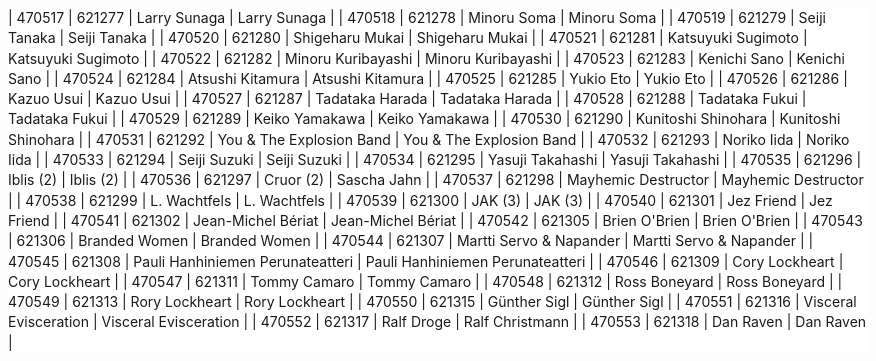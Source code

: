 | 470517 | 621277 | Larry Sunaga | Larry Sunaga |
| 470518 | 621278 | Minoru Soma | Minoru Soma |
| 470519 | 621279 | Seiji Tanaka | Seiji Tanaka |
| 470520 | 621280 | Shigeharu Mukai | Shigeharu Mukai |
| 470521 | 621281 | Katsuyuki Sugimoto | Katsuyuki Sugimoto |
| 470522 | 621282 | Minoru Kuribayashi | Minoru Kuribayashi |
| 470523 | 621283 | Kenichi Sano | Kenichi Sano |
| 470524 | 621284 | Atsushi Kitamura | Atsushi Kitamura |
| 470525 | 621285 | Yukio Eto | Yukio Eto |
| 470526 | 621286 | Kazuo Usui | Kazuo Usui |
| 470527 | 621287 | Tadataka Harada | Tadataka Harada |
| 470528 | 621288 | Tadataka Fukui | Tadataka Fukui |
| 470529 | 621289 | Keiko Yamakawa | Keiko Yamakawa |
| 470530 | 621290 | Kunitoshi Shinohara | Kunitoshi Shinohara |
| 470531 | 621292 | You & The Explosion Band | You & The Explosion Band |
| 470532 | 621293 | Noriko Iida | Noriko Iida |
| 470533 | 621294 | Seiji Suzuki | Seiji Suzuki |
| 470534 | 621295 | Yasuji Takahashi | Yasuji Takahashi |
| 470535 | 621296 | Iblis (2) | Iblis (2) |
| 470536 | 621297 | Cruor (2) | Sascha Jahn |
| 470537 | 621298 | Mayhemic Destructor | Mayhemic Destructor |
| 470538 | 621299 | L. Wachtfels | L. Wachtfels |
| 470539 | 621300 | JAK (3) | JAK (3) |
| 470540 | 621301 | Jez Friend | Jez Friend |
| 470541 | 621302 | Jean-Michel Bériat | Jean-Michel Bériat |
| 470542 | 621305 | Brien O'Brien | Brien O'Brien |
| 470543 | 621306 | Branded Women | Branded Women |
| 470544 | 621307 | Martti Servo & Napander | Martti Servo & Napander |
| 470545 | 621308 | Pauli Hanhiniemen Perunateatteri | Pauli Hanhiniemen Perunateatteri |
| 470546 | 621309 | Cory Lockheart | Cory Lockheart |
| 470547 | 621311 | Tommy Camaro | Tommy Camaro |
| 470548 | 621312 | Ross Boneyard | Ross Boneyard |
| 470549 | 621313 | Rory Lockheart | Rory Lockheart |
| 470550 | 621315 | Günther Sigl | Günther Sigl |
| 470551 | 621316 | Visceral Evisceration | Visceral Evisceration |
| 470552 | 621317 | Ralf Droge | Ralf Christmann |
| 470553 | 621318 | Dan Raven | Dan Raven |